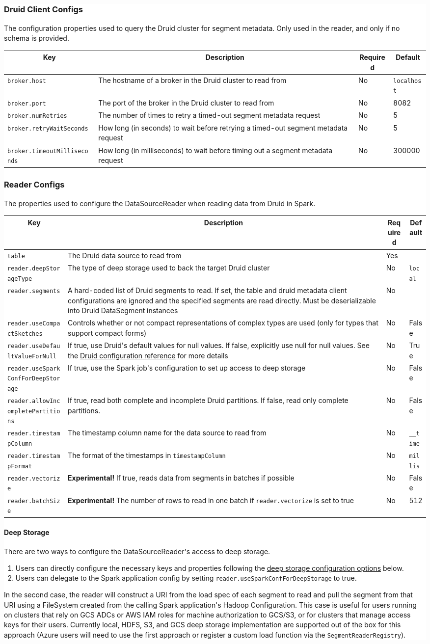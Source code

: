 
### Druid Client Configs
The configuration properties used to query the Druid cluster for segment metadata. Only used in the reader, and only if
no schema is provided.

|Key|Description|Required|Default|
|---|-----------|--------|-------|
|`broker.host`|The hostname of a broker in the Druid cluster to read from|No|`localhost`|
|`broker.port`|The port of the broker in the Druid cluster to read from|No|8082|
|`broker.numRetries`|The number of times to retry a timed-out segment metadata request|No|5|
|`broker.retryWaitSeconds`|How long (in seconds) to wait before retrying a timed-out segment metadata request|No|5|
|`broker.timeoutMilliseconds`|How long (in milliseconds) to wait before timing out a segment metadata request|No|300000|

### Reader Configs
The properties used to configure the DataSourceReader when reading data from Druid in Spark.

|Key|Description|Required|Default|
|---|-----------|--------|-------|
|`table`|The Druid data source to read from|Yes||
|`reader.deepStorageType`|The type of deep storage used to back the target Druid cluster|No|`local`|
|`reader.segments`|A hard-coded list of Druid segments to read. If set, the table and druid metadata client configurations are ignored and the specified segments are read directly. Must be deserializable into Druid DataSegment instances|No|
|`reader.useCompactSketches`|Controls whether or not compact representations of complex types are used (only for types that support compact forms)|No|False|
|`reader.useDefaultValueForNull`|If true, use Druid's default values for null values. If false, explicitly use null for null values. See the [Druid configuration reference](../configuration/index.md#sql-compatible-null-handling) for more details|No|True|
|`reader.useSparkConfForDeepStorage`|If true, use the Spark job's configuration to set up access to deep storage|No|False|
|`reader.allowIncompletePartitions`|If true, read both complete and incomplete Druid partitions. If false, read only complete partitions.|No|False|
|`reader.timestampColumn`|The timestamp column name for the data source to read from|No|`__time`|
|`reader.timestampFormat`|The format of the timestamps in `timestampColumn`|No|`millis`|
|`reader.vectorize`|**Experimental!** If true, reads data from segments in batches if possible|No|False|
|`reader.batchSize`|**Experimental!** The number of rows to read in one batch if `reader.vectorize` is set to true|No|512|

#### Deep Storage
There are two ways to configure the DataSourceReader's access to deep storage.

1. Users can directly configure the necessary keys and properties following the [deep storage configuration options](#deep-storage-configs) below.
2. Users can delegate to the Spark application config by setting `reader.useSparkConfForDeepStorage` to true.

In the second case, the reader will construct a URI from the load spec of each segment to read and pull the segment from
that URI using a FileSystem created from the calling Spark application's Hadoop Configuration. This case is useful for
users running on clusters that rely on GCS ADCs or AWS IAM roles for machine authorization to GCS/S3, or for clusters
that manage access keys for their users. Currently local, HDFS, S3, and GCS deep storage implementation are supported
out of the box for this approach (Azure users will need to use the first approach or register a custom load function
via the `SegmentReaderRegistry`).

